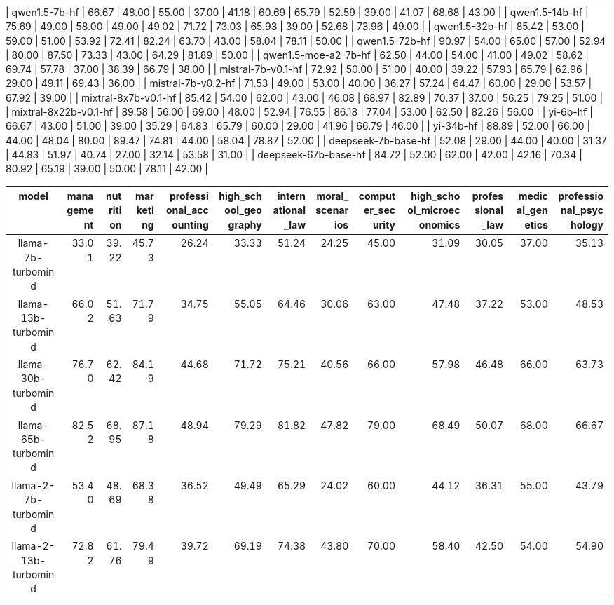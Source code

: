 |      qwen1.5-7b-hf       |             66.67 |               48.00 |                      55.00 |                 37.00 |             41.18 |                    60.69 |       65.79 |     52.59 |              39.00 |              41.07 |                68.68 |          43.00 |
|      qwen1.5-14b-hf      |             75.69 |               49.00 |                      58.00 |                 49.00 |             49.02 |                    71.72 |       73.03 |     65.93 |              39.00 |              52.68 |                73.96 |          49.00 |
|      qwen1.5-32b-hf      |             85.42 |               53.00 |                      59.00 |                 51.00 |             53.92 |                    72.41 |       82.24 |     63.70 |              43.00 |              58.04 |                78.11 |          50.00 |
|      qwen1.5-72b-hf      |             90.97 |               54.00 |                      65.00 |                 57.00 |             52.94 |                    80.00 |       87.50 |     73.33 |              43.00 |              64.29 |                81.89 |          50.00 |
|   qwen1.5-moe-a2-7b-hf   |             62.50 |               44.00 |                      54.00 |                 41.00 |             49.02 |                    58.62 |       69.74 |     57.78 |              37.00 |              38.39 |                66.79 |          38.00 |
|    mistral-7b-v0.1-hf    |             72.92 |               50.00 |                      51.00 |                 40.00 |             39.22 |                    57.93 |       65.79 |     62.96 |              29.00 |              49.11 |                69.43 |          36.00 |
|    mistral-7b-v0.2-hf    |             71.53 |               49.00 |                      53.00 |                 40.00 |             36.27 |                    57.24 |       64.47 |     60.00 |              29.00 |              53.57 |                67.92 |          39.00 |
|   mixtral-8x7b-v0.1-hf   |             85.42 |               54.00 |                      62.00 |                 43.00 |             46.08 |                    68.97 |       82.89 |     70.37 |              37.00 |              56.25 |                79.25 |          51.00 |
|  mixtral-8x22b-v0.1-hf   |             89.58 |               56.00 |                      69.00 |                 48.00 |             52.94 |                    76.55 |       86.18 |     77.04 |              53.00 |              62.50 |                82.26 |          56.00 |
|         yi-6b-hf         |             66.67 |               43.00 |                      51.00 |                 39.00 |             35.29 |                    64.83 |       65.79 |     60.00 |              29.00 |              41.96 |                66.79 |          46.00 |
|        yi-34b-hf         |             88.89 |               52.00 |                      66.00 |                 44.00 |             48.04 |                    80.00 |       89.47 |     74.81 |              44.00 |              58.04 |                78.87 |          52.00 |
|   deepseek-7b-base-hf    |             52.08 |               29.00 |                      44.00 |                 40.00 |             31.37 |                    44.83 |       51.97 |     40.74 |              27.00 |              32.14 |                53.58 |          31.00 |
|   deepseek-67b-base-hf   |             84.72 |               52.00 |                      62.00 |                 42.00 |             42.16 |                    70.34 |       80.92 |     65.19 |              39.00 |              50.00 |                78.11 |          42.00 |

|          model           |   management |   nutrition |   marketing |   professional_accounting |   high_school_geography |   international_law |   moral_scenarios |   computer_security |   high_school_microeconomics |   professional_law |   medical_genetics |   professional_psychology |
|:------------------------:|-------------:|------------:|------------:|--------------------------:|------------------------:|--------------------:|------------------:|--------------------:|-----------------------------:|-------------------:|-------------------:|--------------------------:|
|    llama-7b-turbomind    |        33.01 |       39.22 |       45.73 |                     26.24 |                   33.33 |               51.24 |             24.25 |               45.00 |                        31.09 |              30.05 |              37.00 |                     35.13 |
|   llama-13b-turbomind    |        66.02 |       51.63 |       71.79 |                     34.75 |                   55.05 |               64.46 |             30.06 |               63.00 |                        47.48 |              37.22 |              53.00 |                     48.53 |
|   llama-30b-turbomind    |        76.70 |       62.42 |       84.19 |                     44.68 |                   71.72 |               75.21 |             40.56 |               66.00 |                        57.98 |              46.48 |              66.00 |                     63.73 |
|   llama-65b-turbomind    |        82.52 |       68.95 |       87.18 |                     48.94 |                   79.29 |               81.82 |             47.82 |               79.00 |                        68.49 |              50.07 |              68.00 |                     66.67 |
|   llama-2-7b-turbomind   |        53.40 |       48.69 |       68.38 |                     36.52 |                   49.49 |               65.29 |             24.02 |               60.00 |                        44.12 |              36.31 |              55.00 |                     43.79 |
|  llama-2-13b-turbomind   |        72.82 |       61.76 |       79.49 |                     39.72 |                   69.19 |               74.38 |             43.80 |               70.00 |                        58.40 |              42.50 |              54.00 |                     54.90 |